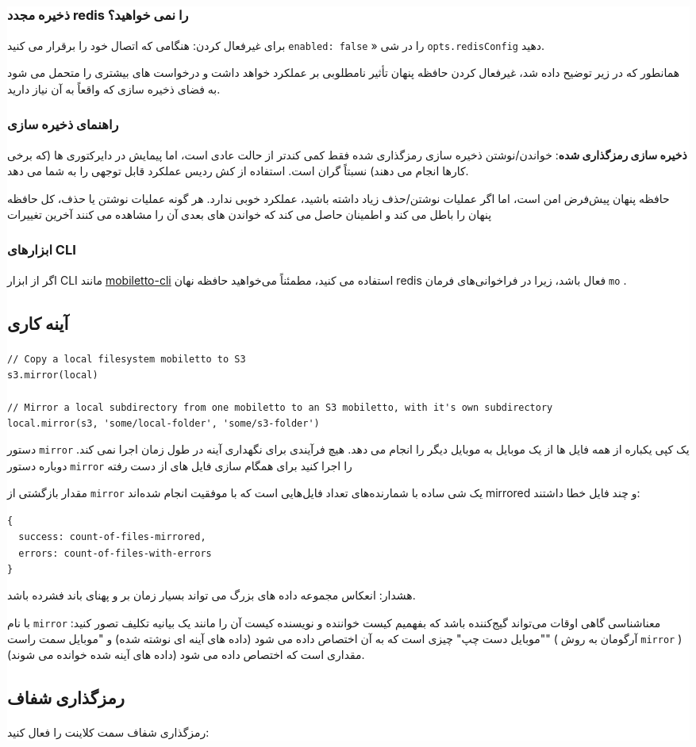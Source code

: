  ### ذخیره مجدد redis را نمی خواهید؟
 برای غیرفعال کردن: هنگامی که اتصال خود را برقرار می کنید `enabled: false` » را در شی `opts.redisConfig` دهید.

 همانطور که در زیر توضیح داده شد، غیرفعال کردن حافظه پنهان تأثیر نامطلوبی بر عملکرد خواهد داشت و درخواست های بیشتری را متحمل می شود
 به فضای ذخیره سازی که واقعاً به آن نیاز دارید.

 ### راهنمای ذخیره سازی
 **ذخیره سازی رمزگذاری شده**: خواندن/نوشتن ذخیره سازی رمزگذاری شده فقط کمی کندتر از حالت عادی است،
 اما پیمایش در دایرکتوری ها (که برخی کارها انجام می دهند) نسبتاً گران است. استفاده از کش ردیس
 عملکرد قابل توجهی را به شما می دهد.

 حافظه پنهان پیش‌فرض امن است، اما اگر عملیات نوشتن/حذف زیاد داشته باشید، عملکرد خوبی ندارد.
 هر گونه عملیات نوشتن یا حذف، کل حافظه پنهان را باطل می کند و اطمینان حاصل می کند که خواندن های بعدی آن را مشاهده می کنند
 آخرین تغییرات

 ### ابزارهای CLI
 اگر از ابزار CLI مانند [mobiletto-cli](https://www.npmjs.com/package/mobiletto-cli) استفاده می کنید،
 مطمئناً می‌خواهید حافظه نهان redis فعال باشد، زیرا در فراخوانی‌های فرمان `mo` .

 ## آینه کاری

    // Copy a local filesystem mobiletto to S3
    s3.mirror(local)

    // Mirror a local subdirectory from one mobiletto to an S3 mobiletto, with it's own subdirectory
    local.mirror(s3, 'some/local-folder', 'some/s3-folder')

 دستور `mirror` یک کپی یکباره از همه فایل ها از یک موبایل به موبایل دیگر را انجام می دهد.
 هیچ فرآیندی برای نگهداری آینه در طول زمان اجرا نمی کند. دوباره دستور `mirror` را اجرا کنید
 برای همگام سازی فایل های از دست رفته

 مقدار بازگشتی از `mirror` یک شی ساده با شمارنده‌های تعداد فایل‌هایی است که با موفقیت انجام شده‌اند
 mirrored و چند فایل خطا داشتند:

    {
      success: count-of-files-mirrored,
      errors: count-of-files-with-errors
    }

 هشدار: انعکاس مجموعه داده های بزرگ می تواند بسیار زمان بر و پهنای باند فشرده باشد.

 با نام `mirror` معناشناسی گاهی اوقات می‌تواند گیج‌کننده باشد که بفهمیم کیست
 خواننده و نویسنده کیست آن را مانند یک بیانیه تکلیف تصور کنید: "موبایل دست چپ"
 چیزی است که به آن اختصاص داده می شود (داده های آینه ای نوشته شده) و "موبایل سمت راست" (
 آرگومان به روش `mirror` ) مقداری است که اختصاص داده می شود (داده های آینه شده خوانده می شوند).

 ## رمزگذاری شفاف
 رمزگذاری شفاف سمت کلاینت را فعال کنید:
